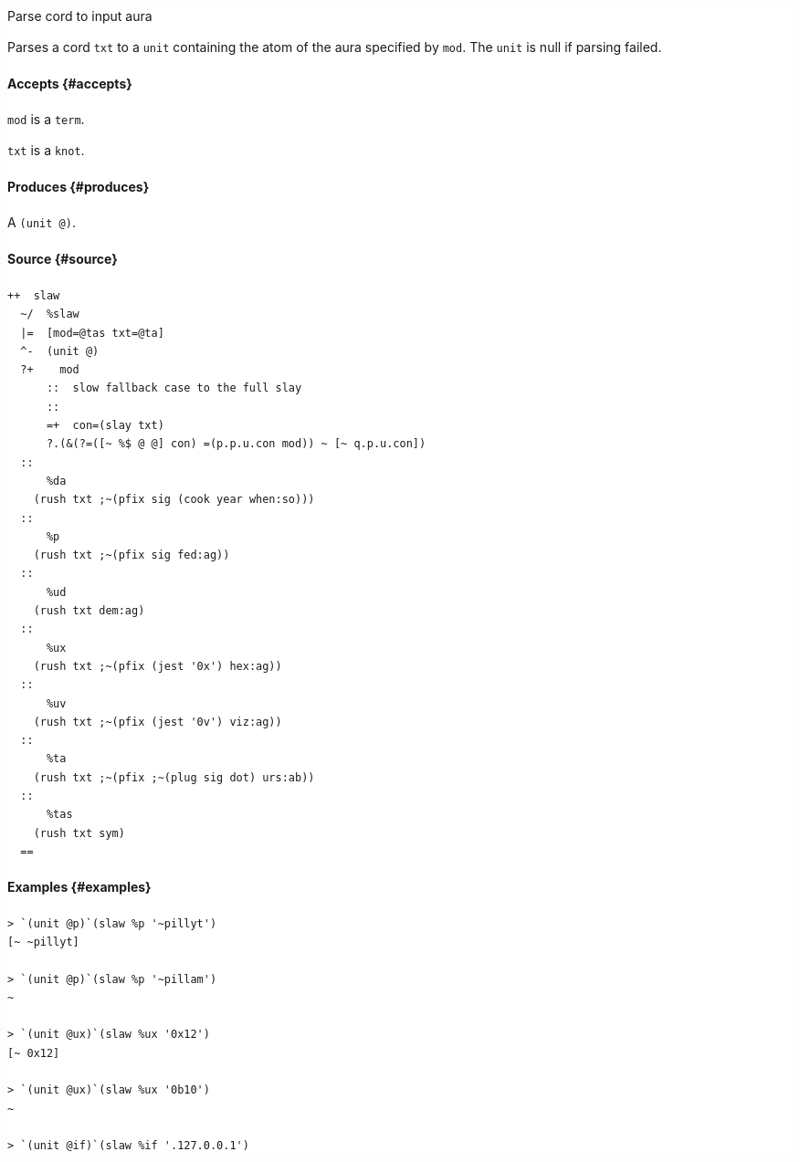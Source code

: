 Parse cord to input aura

Parses a cord `txt` to a `unit` containing the atom of the aura specified by `mod`. The `unit` is null if parsing failed.

#### Accepts {#accepts}

`mod` is a `term`.

`txt` is a `knot`.

#### Produces {#produces}

A `(unit @)`.

#### Source {#source}

```hoon
++  slaw
  ~/  %slaw
  |=  [mod=@tas txt=@ta]
  ^-  (unit @)
  ?+    mod
      ::  slow fallback case to the full slay
      ::
      =+  con=(slay txt)
      ?.(&(?=([~ %$ @ @] con) =(p.p.u.con mod)) ~ [~ q.p.u.con])
  ::
      %da
    (rush txt ;~(pfix sig (cook year when:so)))
  ::
      %p
    (rush txt ;~(pfix sig fed:ag))
  ::
      %ud
    (rush txt dem:ag)
  ::
      %ux
    (rush txt ;~(pfix (jest '0x') hex:ag))
  ::
      %uv
    (rush txt ;~(pfix (jest '0v') viz:ag))
  ::
      %ta
    (rush txt ;~(pfix ;~(plug sig dot) urs:ab))
  ::
      %tas
    (rush txt sym)
  ==
```

#### Examples {#examples}

```
> `(unit @p)`(slaw %p '~pillyt')
[~ ~pillyt]

> `(unit @p)`(slaw %p '~pillam')
~

> `(unit @ux)`(slaw %ux '0x12')
[~ 0x12]

> `(unit @ux)`(slaw %ux '0b10')
~

> `(unit @if)`(slaw %if '.127.0.0.1')
```